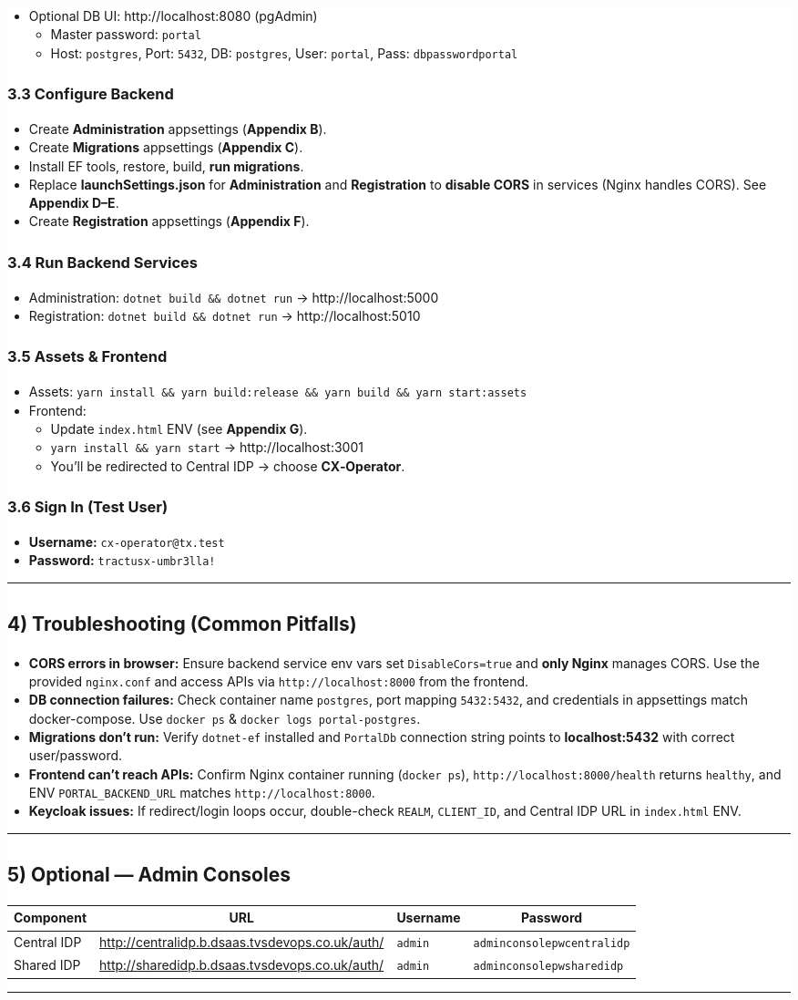 - Optional DB UI: http://localhost:8080 (pgAdmin)
  - Master password: `portal`
  - Host: `postgres`, Port: `5432`, DB: `postgres`, User: `portal`, Pass: `dbpasswordportal`

### 3.3 Configure Backend

- Create **Administration** appsettings (**Appendix B**).
- Create **Migrations** appsettings (**Appendix C**).
- Install EF tools, restore, build, **run migrations**.
- Replace **launchSettings.json** for **Administration** and **Registration** to **disable CORS** in services (Nginx handles CORS). See **Appendix D–E**.
- Create **Registration** appsettings (**Appendix F**).

### 3.4 Run Backend Services

- Administration: `dotnet build && dotnet run` → http://localhost:5000
- Registration: `dotnet build && dotnet run` → http://localhost:5010

### 3.5 Assets & Frontend

- Assets: `yarn install && yarn build:release && yarn build && yarn start:assets`
- Frontend:
  - Update `index.html` ENV (see **Appendix G**).
  - `yarn install && yarn start` → http://localhost:3001
  - You’ll be redirected to Central IDP → choose **CX‑Operator**.

### 3.6 Sign In (Test User)

- **Username:** `cx-operator@tx.test`
- **Password:** `tractusx-umbr3lla!`

---

## 4) Troubleshooting (Common Pitfalls)

- **CORS errors in browser:** Ensure backend service env vars set `DisableCors=true` and **only Nginx** manages CORS. Use the provided `nginx.conf` and access APIs via `http://localhost:8000` from the frontend.
- **DB connection failures:** Check container name `postgres`, port mapping `5432:5432`, and credentials in appsettings match docker-compose. Use `docker ps` & `docker logs portal-postgres`.
- **Migrations don’t run:** Verify `dotnet-ef` installed and `PortalDb` connection string points to **localhost:5432** with correct user/password.
- **Frontend can’t reach APIs:** Confirm Nginx container running (`docker ps`), `http://localhost:8000/health` returns `healthy`, and ENV `PORTAL_BACKEND_URL` matches `http://localhost:8000`.
- **Keycloak issues:** If redirect/login loops occur, double-check `REALM`, `CLIENT_ID`, and Central IDP URL in `index.html` ENV.

---

## 5) Optional — Admin Consoles

| Component   | URL                                             | Username | Password                   |
| ----------- | ----------------------------------------------- | -------- | -------------------------- |
| Central IDP | http://centralidp.b.dsaas.tvsdevops.co.uk/auth/ | `admin`  | `adminconsolepwcentralidp` |
| Shared IDP  | http://sharedidp.b.dsaas.tvsdevops.co.uk/auth/  | `admin`  | `adminconsolepwsharedidp`  |

---